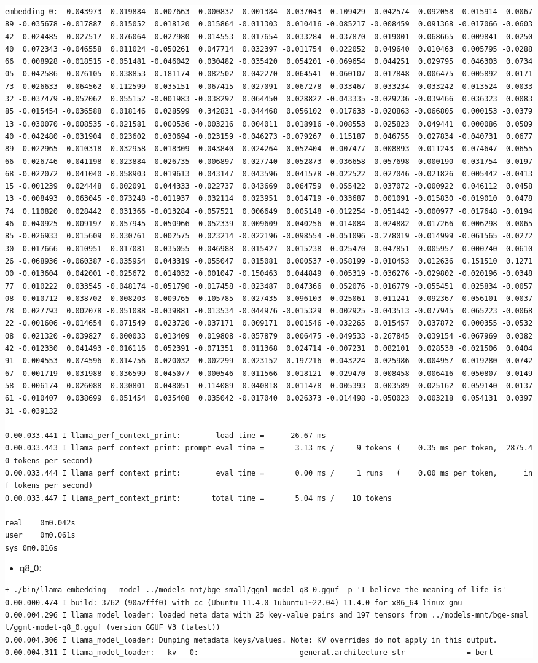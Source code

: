 ```
embedding 0: -0.043973 -0.019884  0.007663 -0.000832  0.001384 -0.037043  0.109429  0.042574  0.092058 -0.015914  0.006789 -0.035678 -0.017887  0.015052  0.018120  0.015864 -0.011303  0.010416 -0.085217 -0.008459  0.091368 -0.017066 -0.060342 -0.024485  0.027517  0.076064  0.027980 -0.014553  0.017654 -0.033284 -0.037870 -0.019001  0.068665 -0.009841 -0.025040  0.072343 -0.046558  0.011024 -0.050261  0.047714  0.032397 -0.011754  0.022052  0.049640  0.010463  0.005795 -0.028866  0.008928 -0.018515 -0.051481 -0.046042  0.030482 -0.035420  0.054201 -0.069654  0.044251  0.029795  0.046303  0.073405 -0.042586  0.076105  0.038853 -0.181174  0.082502  0.042270 -0.064541 -0.060107 -0.017848  0.006475  0.005892  0.017173 -0.026633  0.064562  0.112599  0.035151 -0.067415  0.027091 -0.067278 -0.033467 -0.033234  0.033242  0.013524 -0.003332 -0.037479 -0.052062  0.055152 -0.001983 -0.038292  0.064450  0.028822 -0.043335 -0.029236 -0.039466  0.036323  0.008385 -0.015454 -0.036588  0.018146  0.028599  0.342831 -0.044468  0.056102  0.017633 -0.020863 -0.066805  0.000153 -0.037913 -0.030070 -0.008535 -0.021581  0.000536 -0.003216  0.004011  0.018916 -0.008553  0.025823  0.049441  0.000086  0.050940 -0.042480 -0.031904  0.023602  0.030694 -0.023159 -0.046273 -0.079267  0.115187  0.046755  0.027834 -0.040731  0.067789 -0.022965  0.010318 -0.032958 -0.018309  0.043840  0.024264  0.052404  0.007477  0.008893  0.011243 -0.074647 -0.065566 -0.026746 -0.041198 -0.023884  0.026735  0.006897  0.027740  0.052873 -0.036658  0.057698 -0.000190  0.031754 -0.019768 -0.022072  0.041040 -0.058903  0.019613  0.043147  0.043596  0.041578 -0.022522  0.027046 -0.021826  0.005442 -0.041315 -0.001239  0.024448  0.002091  0.044333 -0.022737  0.043669  0.064759  0.055422  0.037072 -0.000922  0.046112  0.045813 -0.008493  0.063045 -0.073248 -0.011937  0.032114  0.023951  0.014719 -0.033687  0.001091 -0.015830 -0.019010  0.047874  0.110820  0.028442  0.031366 -0.013284 -0.057521  0.006649  0.005148 -0.012254 -0.051442 -0.000977 -0.017648 -0.019446 -0.040925  0.009197 -0.057945  0.050966  0.052339 -0.009609 -0.040256 -0.014084 -0.024882 -0.017266  0.006298  0.006585 -0.026933  0.015609  0.030761  0.002575  0.023214 -0.022196 -0.098554 -0.051096 -0.278019 -0.014999 -0.061565 -0.027230  0.017666 -0.010951 -0.017081  0.035055  0.046988 -0.015427  0.015238 -0.025470  0.047851 -0.005957 -0.000740 -0.061026 -0.068936 -0.060387 -0.035954  0.043319 -0.055047  0.015081  0.000537 -0.058199 -0.010453  0.012636  0.151510  0.127100 -0.013604  0.042001 -0.025672  0.014032 -0.001047 -0.150463  0.044849  0.005319 -0.036276 -0.029802 -0.020196 -0.034877  0.010222  0.033545 -0.048174 -0.051790 -0.017458 -0.023487  0.047366  0.052076 -0.016779 -0.055451  0.025834 -0.005708  0.010712  0.038702  0.008203 -0.009765 -0.105785 -0.027435 -0.096103  0.025061 -0.011241  0.092367  0.056101  0.003778  0.027793  0.002078 -0.051088 -0.039881 -0.013534 -0.044976 -0.015329  0.002925 -0.043513 -0.077945  0.065223 -0.006822 -0.001606 -0.014654  0.071549  0.023720 -0.037171  0.009171  0.001546 -0.032265  0.015457  0.037872  0.000355 -0.053208  0.021320 -0.039827  0.000033  0.013409  0.019808 -0.057879  0.006475 -0.049533 -0.267845  0.039154 -0.067969  0.038242 -0.012330  0.041493 -0.016116  0.052391 -0.071351  0.011368  0.024714 -0.007231  0.082101  0.028538 -0.021506  0.040491 -0.004553 -0.074596 -0.014756  0.020032  0.002299  0.023152  0.197216 -0.043224 -0.025986 -0.004957 -0.019280  0.074267  0.001719 -0.031988 -0.036599 -0.045077  0.000546 -0.011566  0.018121 -0.029470 -0.008458  0.006416  0.050807 -0.014958  0.006174  0.026088 -0.030801  0.048051  0.114089 -0.040818 -0.011478  0.005393 -0.003589  0.025162 -0.059140  0.013761 -0.010407  0.038699  0.051454  0.035408  0.035042 -0.017040  0.026373 -0.014498 -0.050023  0.003218  0.054131  0.039731 -0.039132 

0.00.033.441 I llama_perf_context_print:        load time =      26.67 ms
0.00.033.443 I llama_perf_context_print: prompt eval time =       3.13 ms /     9 tokens (    0.35 ms per token,  2875.40 tokens per second)
0.00.033.444 I llama_perf_context_print:        eval time =       0.00 ms /     1 runs   (    0.00 ms per token,      inf tokens per second)
0.00.033.447 I llama_perf_context_print:       total time =       5.04 ms /    10 tokens

real	0m0.042s
user	0m0.061s
sys	0m0.016s
```
- q8_0:
```
+ ./bin/llama-embedding --model ../models-mnt/bge-small/ggml-model-q8_0.gguf -p 'I believe the meaning of life is'
0.00.000.474 I build: 3762 (90a2fff0) with cc (Ubuntu 11.4.0-1ubuntu1~22.04) 11.4.0 for x86_64-linux-gnu
0.00.004.296 I llama_model_loader: loaded meta data with 25 key-value pairs and 197 tensors from ../models-mnt/bge-small/ggml-model-q8_0.gguf (version GGUF V3 (latest))
0.00.004.306 I llama_model_loader: Dumping metadata keys/values. Note: KV overrides do not apply in this output.
0.00.004.311 I llama_model_loader: - kv   0:                       general.architecture str              = bert
```
